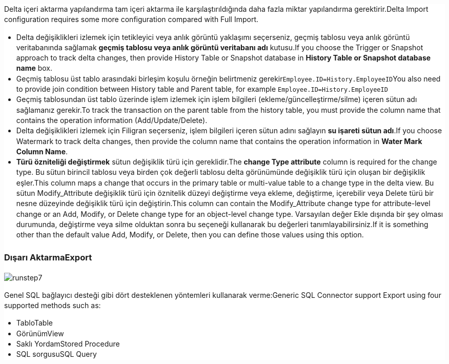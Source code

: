 <span data-ttu-id="4f8d0-319">Delta içeri aktarma yapılandırma tam içeri aktarma ile karşılaştırıldığında daha fazla miktar yapılandırma gerektirir.</span><span class="sxs-lookup"><span data-stu-id="4f8d0-319">Delta Import configuration requires some more configuration compared with Full Import.</span></span>

* <span data-ttu-id="4f8d0-320">Delta değişiklikleri izlemek için tetikleyici veya anlık görüntü yaklaşımı seçerseniz, geçmiş tablosu veya anlık görüntü veritabanında sağlamak **geçmiş tablosu veya anlık görüntü veritabanı adı** kutusu.</span><span class="sxs-lookup"><span data-stu-id="4f8d0-320">If you choose the Trigger or Snapshot approach to track delta changes, then provide History Table or Snapshot database in **History Table or Snapshot database name** box.</span></span>
* <span data-ttu-id="4f8d0-321">Geçmiş tablosu üst tablo arasındaki birleşim koşulu örneğin belirtmeniz gerekir`Employee.ID=History.EmployeeID`</span><span class="sxs-lookup"><span data-stu-id="4f8d0-321">You also need to provide join condition between History table and Parent table, for example `Employee.ID=History.EmployeeID`</span></span>
* <span data-ttu-id="4f8d0-322">Geçmiş tablosundan üst tablo üzerinde işlem izlemek için işlem bilgileri (ekleme/güncelleştirme/silme) içeren sütun adı sağlamanız gerekir.</span><span class="sxs-lookup"><span data-stu-id="4f8d0-322">To track the transaction on the parent table from the history table, you must provide the column name that contains the operation information (Add/Update/Delete).</span></span>
* <span data-ttu-id="4f8d0-323">Delta değişiklikleri izlemek için Filigran seçerseniz, işlem bilgileri içeren sütun adını sağlayın **su işareti sütun adı**.</span><span class="sxs-lookup"><span data-stu-id="4f8d0-323">If you choose Watermark to track delta changes, then provide the column name that contains the operation information in **Water Mark Column Name**.</span></span>
* <span data-ttu-id="4f8d0-324">**Türü özniteliği değiştirmek** sütun değişiklik türü için gereklidir.</span><span class="sxs-lookup"><span data-stu-id="4f8d0-324">The **change Type attribute** column is required for the change type.</span></span> <span data-ttu-id="4f8d0-325">Bu sütun birincil tablosu veya birden çok değerli tablosu delta görünümünde değişiklik türü için oluşan bir değişiklik eşler.</span><span class="sxs-lookup"><span data-stu-id="4f8d0-325">This column maps a change that occurs in the primary table or multi-value table to a change type in the delta view.</span></span> <span data-ttu-id="4f8d0-326">Bu sütun Modify_Attribute değişiklik türü için öznitelik düzeyi değiştirme veya ekleme, değiştirme, içerebilir veya Delete türü bir nesne düzeyinde değişiklik türü için değiştirin.</span><span class="sxs-lookup"><span data-stu-id="4f8d0-326">This column can contain the Modify_Attribute change type for attribute-level change or an Add, Modify, or Delete change type for an object-level change type.</span></span> <span data-ttu-id="4f8d0-327">Varsayılan değer Ekle dışında bir şey olması durumunda, değiştirme veya silme olduktan sonra bu seçeneği kullanarak bu değerleri tanımlayabilirsiniz.</span><span class="sxs-lookup"><span data-stu-id="4f8d0-327">If it is something other than the default value Add, Modify, or Delete, then you can define those values using this option.</span></span>

### <a name="export"></a><span data-ttu-id="4f8d0-328">Dışarı Aktarma</span><span class="sxs-lookup"><span data-stu-id="4f8d0-328">Export</span></span>
![runstep7](./media/active-directory-aadconnectsync-connector-genericsql/runstep7.png)

<span data-ttu-id="4f8d0-330">Genel SQL bağlayıcı desteği gibi dört desteklenen yöntemleri kullanarak verme:</span><span class="sxs-lookup"><span data-stu-id="4f8d0-330">Generic SQL Connector support Export using four supported methods such as:</span></span>

* <span data-ttu-id="4f8d0-331">Tablo</span><span class="sxs-lookup"><span data-stu-id="4f8d0-331">Table</span></span>
* <span data-ttu-id="4f8d0-332">Görünüm</span><span class="sxs-lookup"><span data-stu-id="4f8d0-332">View</span></span>
* <span data-ttu-id="4f8d0-333">Saklı Yordam</span><span class="sxs-lookup"><span data-stu-id="4f8d0-333">Stored Procedure</span></span>
* <span data-ttu-id="4f8d0-334">SQL sorgusu</span><span class="sxs-lookup"><span data-stu-id="4f8d0-334">SQL Query</span></span>
